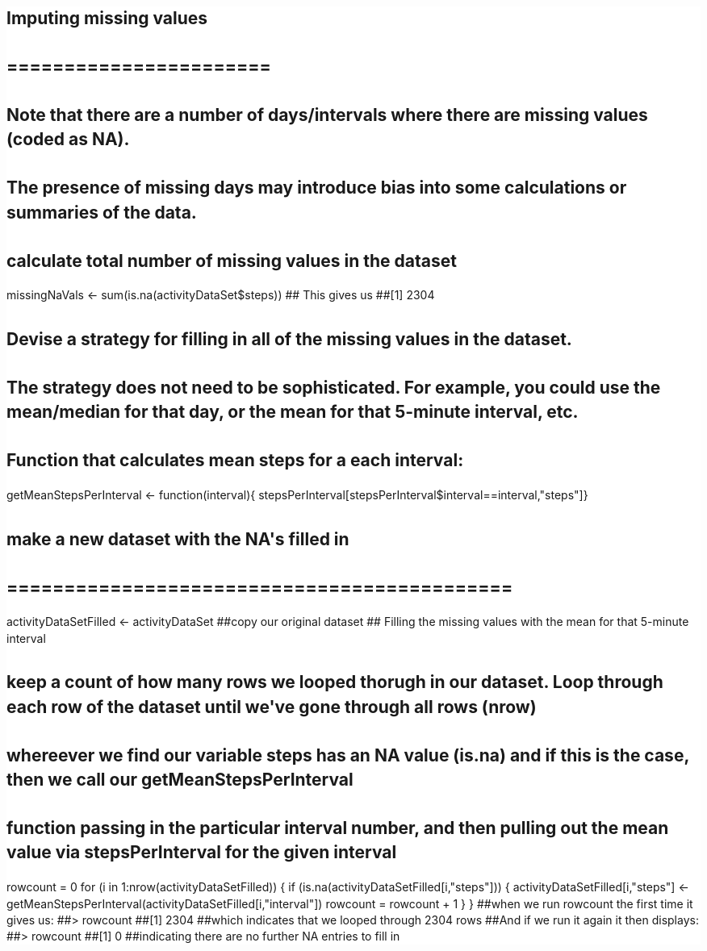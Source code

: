 Imputing missing values
-----------------------

=======================
-----------------------

Note that there are a number of days/intervals where there are missing values (coded as NA).
--------------------------------------------------------------------------------------------

The presence of missing days may introduce bias into some calculations or summaries of the data.
------------------------------------------------------------------------------------------------

calculate total number of missing values in the dataset
-------------------------------------------------------

missingNaVals \<- sum(is.na(activityDataSet$steps)) \#\# This gives us
\#\#[1] 2304

Devise a strategy for filling in all of the missing values in the dataset.
--------------------------------------------------------------------------

The strategy does not need to be sophisticated. For example, you could use the mean/median for that day, or the mean for that 5-minute interval, etc.
-----------------------------------------------------------------------------------------------------------------------------------------------------

Function that calculates mean steps for a each interval:
--------------------------------------------------------

getMeanStepsPerInterval \<- function(interval){
stepsPerInterval[stepsPerInterval$interval==interval,"steps"]}

make a new dataset with the NA's filled in
------------------------------------------

============================================
--------------------------------------------

activityDataSetFilled \<- activityDataSet \#\#copy our original dataset
\#\# Filling the missing values with the mean for that 5-minute interval

keep a count of how many rows we looped thorugh in our dataset. Loop through each row of the dataset until we've gone through all rows (nrow)
---------------------------------------------------------------------------------------------------------------------------------------------

whereever we find our variable steps has an NA value (is.na) and if this is the case, then we call our getMeanStepsPerInterval
------------------------------------------------------------------------------------------------------------------------------

function passing in the particular interval number, and then pulling out the mean value via stepsPerInterval for the given interval
-----------------------------------------------------------------------------------------------------------------------------------

rowcount = 0 for (i in 1:nrow(activityDataSetFilled)) { if
(is.na(activityDataSetFilled[i,"steps"])) {
activityDataSetFilled[i,"steps"] \<-
getMeanStepsPerInterval(activityDataSetFilled[i,"interval"]) rowcount =
rowcount + 1 } } \#\#when we run rowcount the first time it gives us:
\#\#\> rowcount \#\#[1] 2304 \#\#which indicates that we looped through
2304 rows \#\#And if we run it again it then displays: \#\#\> rowcount
\#\#[1] 0 \#\#indicating there are no further NA entries to fill in
